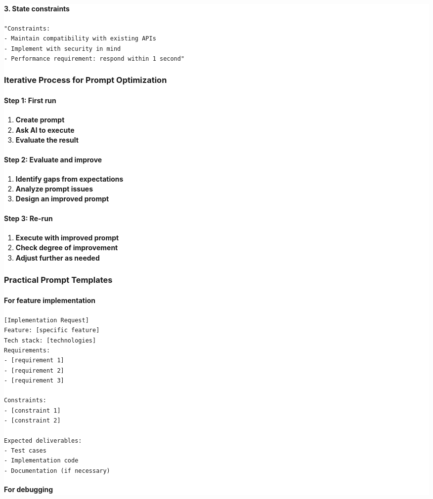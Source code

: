 #### 3. State constraints

```
"Constraints:
- Maintain compatibility with existing APIs
- Implement with security in mind
- Performance requirement: respond within 1 second"
```

### Iterative Process for Prompt Optimization

#### Step 1: First run

1. **Create prompt**
2. **Ask AI to execute**
3. **Evaluate the result**

#### Step 2: Evaluate and improve

1. **Identify gaps from expectations**
2. **Analyze prompt issues**
3. **Design an improved prompt**

#### Step 3: Re-run

1. **Execute with improved prompt**
2. **Check degree of improvement**
3. **Adjust further as needed**

### Practical Prompt Templates

#### For feature implementation

```
[Implementation Request]
Feature: [specific feature]
Tech stack: [technologies]
Requirements:
- [requirement 1]
- [requirement 2]
- [requirement 3]

Constraints:
- [constraint 1]
- [constraint 2]

Expected deliverables:
- Test cases
- Implementation code
- Documentation (if necessary)
```

#### For debugging
